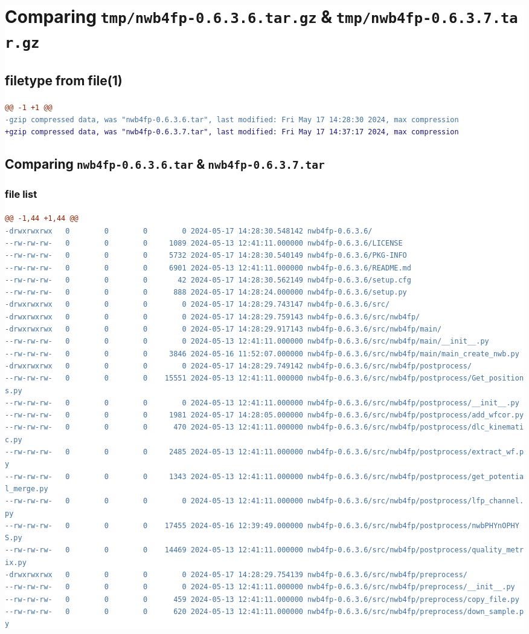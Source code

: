 # Comparing `tmp/nwb4fp-0.6.3.6.tar.gz` & `tmp/nwb4fp-0.6.3.7.tar.gz`

## filetype from file(1)

```diff
@@ -1 +1 @@
-gzip compressed data, was "nwb4fp-0.6.3.6.tar", last modified: Fri May 17 14:28:30 2024, max compression
+gzip compressed data, was "nwb4fp-0.6.3.7.tar", last modified: Fri May 17 14:37:17 2024, max compression
```

## Comparing `nwb4fp-0.6.3.6.tar` & `nwb4fp-0.6.3.7.tar`

### file list

```diff
@@ -1,44 +1,44 @@
-drwxrwxrwx   0        0        0        0 2024-05-17 14:28:30.548142 nwb4fp-0.6.3.6/
--rw-rw-rw-   0        0        0     1089 2024-05-13 12:41:11.000000 nwb4fp-0.6.3.6/LICENSE
--rw-rw-rw-   0        0        0     5732 2024-05-17 14:28:30.540149 nwb4fp-0.6.3.6/PKG-INFO
--rw-rw-rw-   0        0        0     6901 2024-05-13 12:41:11.000000 nwb4fp-0.6.3.6/README.md
--rw-rw-rw-   0        0        0       42 2024-05-17 14:28:30.562149 nwb4fp-0.6.3.6/setup.cfg
--rw-rw-rw-   0        0        0      888 2024-05-17 14:28:24.000000 nwb4fp-0.6.3.6/setup.py
-drwxrwxrwx   0        0        0        0 2024-05-17 14:28:29.743147 nwb4fp-0.6.3.6/src/
-drwxrwxrwx   0        0        0        0 2024-05-17 14:28:29.759143 nwb4fp-0.6.3.6/src/nwb4fp/
-drwxrwxrwx   0        0        0        0 2024-05-17 14:28:29.917143 nwb4fp-0.6.3.6/src/nwb4fp/main/
--rw-rw-rw-   0        0        0        0 2024-05-13 12:41:11.000000 nwb4fp-0.6.3.6/src/nwb4fp/main/__init__.py
--rw-rw-rw-   0        0        0     3846 2024-05-16 11:52:07.000000 nwb4fp-0.6.3.6/src/nwb4fp/main/main_create_nwb.py
-drwxrwxrwx   0        0        0        0 2024-05-17 14:28:29.749142 nwb4fp-0.6.3.6/src/nwb4fp/postprocess/
--rw-rw-rw-   0        0        0    15551 2024-05-13 12:41:11.000000 nwb4fp-0.6.3.6/src/nwb4fp/postprocess/Get_positions.py
--rw-rw-rw-   0        0        0        0 2024-05-13 12:41:11.000000 nwb4fp-0.6.3.6/src/nwb4fp/postprocess/__init__.py
--rw-rw-rw-   0        0        0     1981 2024-05-17 14:28:05.000000 nwb4fp-0.6.3.6/src/nwb4fp/postprocess/add_wfcor.py
--rw-rw-rw-   0        0        0      470 2024-05-13 12:41:11.000000 nwb4fp-0.6.3.6/src/nwb4fp/postprocess/dlc_kinematic.py
--rw-rw-rw-   0        0        0     2485 2024-05-13 12:41:11.000000 nwb4fp-0.6.3.6/src/nwb4fp/postprocess/extract_wf.py
--rw-rw-rw-   0        0        0     1343 2024-05-13 12:41:11.000000 nwb4fp-0.6.3.6/src/nwb4fp/postprocess/get_potential_merge.py
--rw-rw-rw-   0        0        0        0 2024-05-13 12:41:11.000000 nwb4fp-0.6.3.6/src/nwb4fp/postprocess/lfp_channel.py
--rw-rw-rw-   0        0        0    17455 2024-05-16 12:39:49.000000 nwb4fp-0.6.3.6/src/nwb4fp/postprocess/nwbPHYnOPHYS.py
--rw-rw-rw-   0        0        0    14469 2024-05-13 12:41:11.000000 nwb4fp-0.6.3.6/src/nwb4fp/postprocess/quality_metrix.py
-drwxrwxrwx   0        0        0        0 2024-05-17 14:28:29.754139 nwb4fp-0.6.3.6/src/nwb4fp/preprocess/
--rw-rw-rw-   0        0        0        0 2024-05-13 12:41:11.000000 nwb4fp-0.6.3.6/src/nwb4fp/preprocess/__init__.py
--rw-rw-rw-   0        0        0      459 2024-05-13 12:41:11.000000 nwb4fp-0.6.3.6/src/nwb4fp/preprocess/copy_file.py
--rw-rw-rw-   0        0        0      620 2024-05-13 12:41:11.000000 nwb4fp-0.6.3.6/src/nwb4fp/preprocess/down_sample.py
```